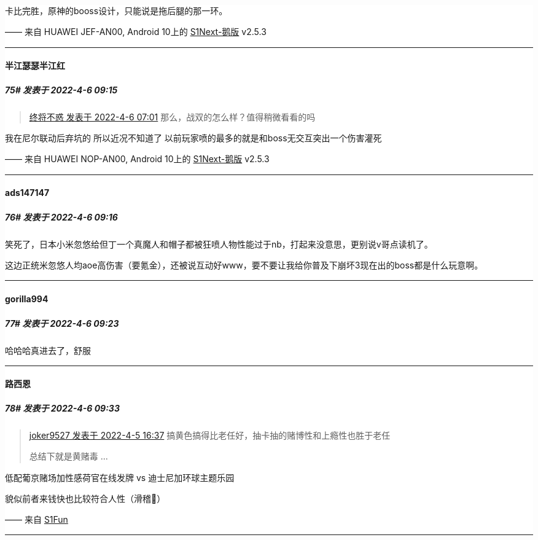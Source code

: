 卡比完胜，原神的booss设计，只能说是拖后腿的那一环。

—— 来自 HUAWEI JEF-AN00, Android 10上的 [S1Next-鹅版](https://github.com/ykrank/S1-Next/releases) v2.5.3



*****

####  半江瑟瑟半江红  
##### 75#       发表于 2022-4-6 09:15

<blockquote><a href="httphttps://bbs.saraba1st.com/2b/forum.php?mod=redirect&amp;goto=findpost&amp;pid=55328480&amp;ptid=2062556" target="_blank">终将不惑 发表于 2022-4-6 07:01</a>
那么，战双的怎么样？值得稍微看看的吗</blockquote>
我在尼尔联动后弃坑的
所以近况不知道了
以前玩家喷的最多的就是和boss无交互突出一个伤害灌死

—— 来自 HUAWEI NOP-AN00, Android 10上的 [S1Next-鹅版](https://github.com/ykrank/S1-Next/releases) v2.5.3

*****

####  ads147147  
##### 76#       发表于 2022-4-6 09:16

笑死了，日本小米忽悠给但丁一个真魔人和帽子都被狂喷人物性能过于nb，打起来没意思，更别说v哥点读机了。

这边正统米忽悠人均aoe高伤害（要氪金），还被说互动好www，要不要让我给你普及下崩坏3现在出的boss都是什么玩意啊。



*****

####  gorilla994  
##### 77#       发表于 2022-4-6 09:23

哈哈哈真进去了，舒服

*****

####  路西恩  
##### 78#       发表于 2022-4-6 09:33

<blockquote><a href="httphttps://bbs.saraba1st.com/2b/forum.php?mod=redirect&amp;goto=findpost&amp;pid=55321753&amp;ptid=2062556" target="_blank">joker9527 发表于 2022-4-5 16:37</a>
搞黄色搞得比老任好，抽卡抽的赌博性和上瘾性也胜于老任

总结下就是黄赌毒 ...</blockquote>
低配葡京赌场加性感荷官在线发牌
vs
迪士尼加环球主题乐园

貌似前者来钱快也比较符合人性（滑稽🤪）

—— 来自 [S1Fun](https://s1fun.koalcat.com)



*****
